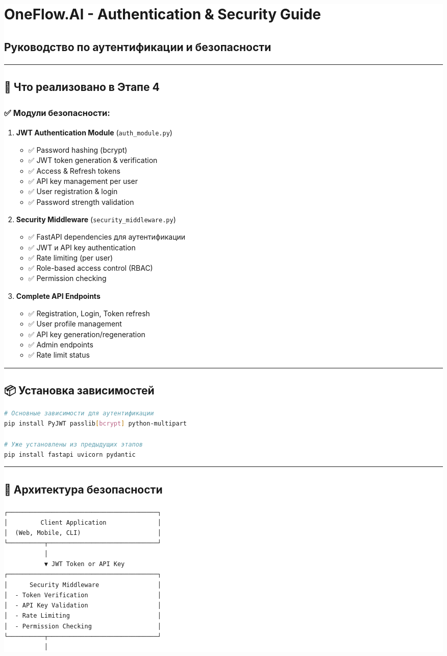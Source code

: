 # OneFlow.AI - Authentication & Security Guide
## Руководство по аутентификации и безопасности

---

## 🎯 Что реализовано в Этапе 4

### ✅ Модули безопасности:

1. **JWT Authentication Module** (`auth_module.py`)
   - ✅ Password hashing (bcrypt)
   - ✅ JWT token generation & verification
   - ✅ Access & Refresh tokens
   - ✅ API key management per user
   - ✅ User registration & login
   - ✅ Password strength validation

2. **Security Middleware** (`security_middleware.py`)
   - ✅ FastAPI dependencies для аутентификации
   - ✅ JWT и API key authentication
   - ✅ Rate limiting (per user)
   - ✅ Role-based access control (RBAC)
   - ✅ Permission checking

3. **Complete API Endpoints**
   - ✅ Registration, Login, Token refresh
   - ✅ User profile management
   - ✅ API key generation/regeneration
   - ✅ Admin endpoints
   - ✅ Rate limit status

---

## 📦 Установка зависимостей

```bash
# Основные зависимости для аутентификации
pip install PyJWT passlib[bcrypt] python-multipart

# Уже установлены из предыдущих этапов
pip install fastapi uvicorn pydantic
```

---

## 🔐 Архитектура безопасности

```
┌─────────────────────────────────────────┐
│         Client Application              │
│  (Web, Mobile, CLI)                     │
└──────────┬──────────────────────────────┘
           │
           ▼ JWT Token or API Key
┌─────────────────────────────────────────┐
│      Security Middleware                │
│  - Token Verification                   │
│  - API Key Validation                   │
│  - Rate Limiting                        │
│  - Permission Checking                  │
└──────────┬──────────────────────────────┘
           │
```
